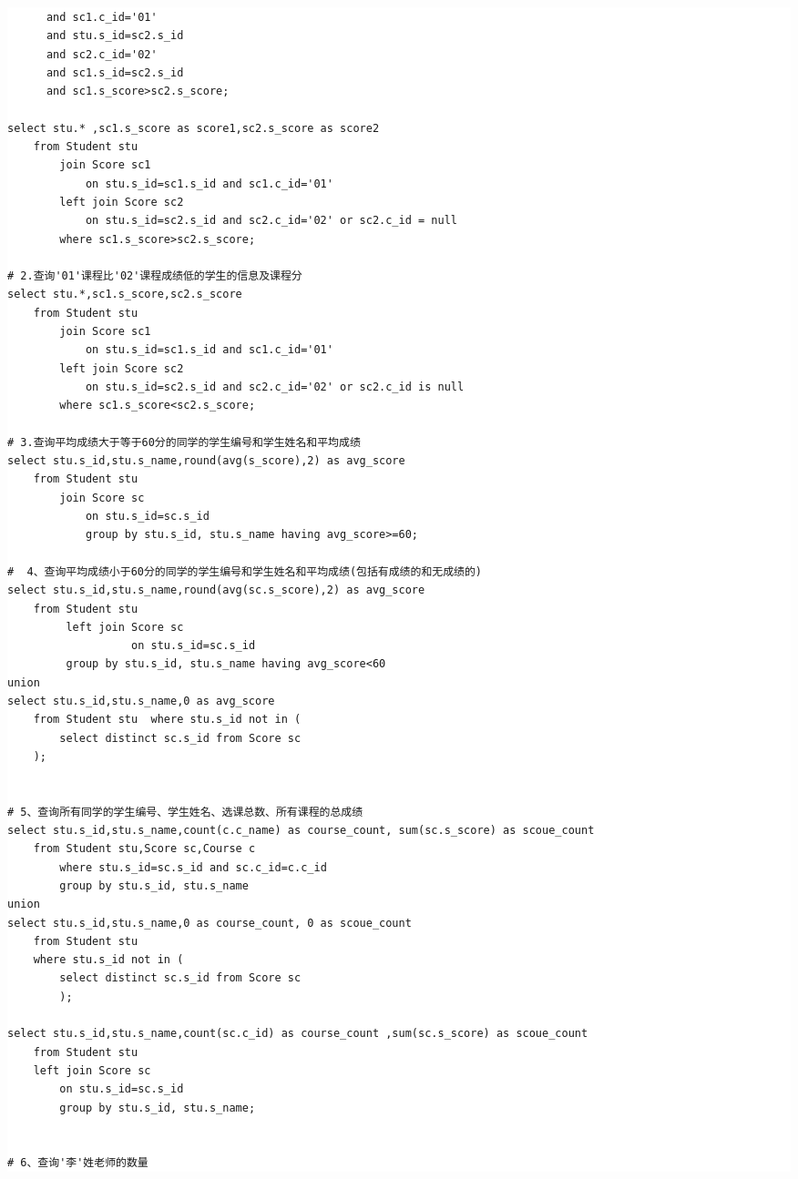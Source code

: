 ```
      and sc1.c_id='01'
      and stu.s_id=sc2.s_id
      and sc2.c_id='02'
      and sc1.s_id=sc2.s_id
      and sc1.s_score>sc2.s_score;

select stu.* ,sc1.s_score as score1,sc2.s_score as score2
    from Student stu
        join Score sc1
            on stu.s_id=sc1.s_id and sc1.c_id='01'
        left join Score sc2
            on stu.s_id=sc2.s_id and sc2.c_id='02' or sc2.c_id = null
        where sc1.s_score>sc2.s_score;

# 2.查询'01'课程比'02'课程成绩低的学生的信息及课程分
select stu.*,sc1.s_score,sc2.s_score
    from Student stu
        join Score sc1
            on stu.s_id=sc1.s_id and sc1.c_id='01'
        left join Score sc2
            on stu.s_id=sc2.s_id and sc2.c_id='02' or sc2.c_id is null
        where sc1.s_score<sc2.s_score;

# 3.查询平均成绩大于等于60分的同学的学生编号和学生姓名和平均成绩
select stu.s_id,stu.s_name,round(avg(s_score),2) as avg_score
    from Student stu
        join Score sc
            on stu.s_id=sc.s_id
            group by stu.s_id, stu.s_name having avg_score>=60;

#  4、查询平均成绩小于60分的同学的学生编号和学生姓名和平均成绩(包括有成绩的和无成绩的)
select stu.s_id,stu.s_name,round(avg(sc.s_score),2) as avg_score
    from Student stu
         left join Score sc
                   on stu.s_id=sc.s_id
         group by stu.s_id, stu.s_name having avg_score<60
union
select stu.s_id,stu.s_name,0 as avg_score
    from Student stu  where stu.s_id not in (
        select distinct sc.s_id from Score sc
    );


# 5、查询所有同学的学生编号、学生姓名、选课总数、所有课程的总成绩
select stu.s_id,stu.s_name,count(c.c_name) as course_count, sum(sc.s_score) as scoue_count
    from Student stu,Score sc,Course c
        where stu.s_id=sc.s_id and sc.c_id=c.c_id
        group by stu.s_id, stu.s_name
union
select stu.s_id,stu.s_name,0 as course_count, 0 as scoue_count
    from Student stu
    where stu.s_id not in (
        select distinct sc.s_id from Score sc
        );

select stu.s_id,stu.s_name,count(sc.c_id) as course_count ,sum(sc.s_score) as scoue_count
    from Student stu
    left join Score sc
        on stu.s_id=sc.s_id
        group by stu.s_id, stu.s_name;


# 6、查询'李'姓老师的数量
```